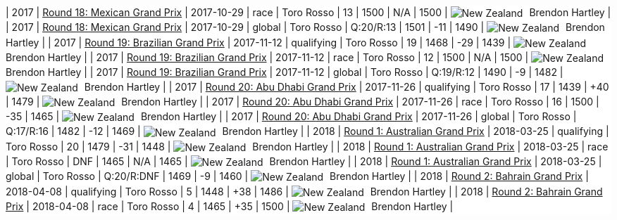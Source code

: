 | 2017 | [Round 18: Mexican Grand Prix](../results/2017-season-report.md#round-18-mexican-grand-prix) | 2017-10-29 | race | Toro Rosso | 13 | 1500 | N/A | 1500 | <img src="https://upload.wikimedia.org/wikipedia/commons/3/3e/Flag_of_New_Zealand.svg" alt="New Zealand" width="20" height="auto" style="vertical-align: middle; margin-right: 5px;" onerror="this.outerHTML='🇳🇿'; this.style.marginRight='5px';"/> Brendon Hartley |
| 2017 | [Round 18: Mexican Grand Prix](../results/2017-season-report.md#round-18-mexican-grand-prix) | 2017-10-29 | global | Toro Rosso | Q:20/R:13 | 1501 | -11 | 1490 | <img src="https://upload.wikimedia.org/wikipedia/commons/3/3e/Flag_of_New_Zealand.svg" alt="New Zealand" width="20" height="auto" style="vertical-align: middle; margin-right: 5px;" onerror="this.outerHTML='🇳🇿'; this.style.marginRight='5px';"/> Brendon Hartley |
| 2017 | [Round 19: Brazilian Grand Prix](../results/2017-season-report.md#round-19-brazilian-grand-prix) | 2017-11-12 | qualifying | Toro Rosso | 19 | 1468 | -29 | 1439 | <img src="https://upload.wikimedia.org/wikipedia/commons/3/3e/Flag_of_New_Zealand.svg" alt="New Zealand" width="20" height="auto" style="vertical-align: middle; margin-right: 5px;" onerror="this.outerHTML='🇳🇿'; this.style.marginRight='5px';"/> Brendon Hartley |
| 2017 | [Round 19: Brazilian Grand Prix](../results/2017-season-report.md#round-19-brazilian-grand-prix) | 2017-11-12 | race | Toro Rosso | 12 | 1500 | N/A | 1500 | <img src="https://upload.wikimedia.org/wikipedia/commons/3/3e/Flag_of_New_Zealand.svg" alt="New Zealand" width="20" height="auto" style="vertical-align: middle; margin-right: 5px;" onerror="this.outerHTML='🇳🇿'; this.style.marginRight='5px';"/> Brendon Hartley |
| 2017 | [Round 19: Brazilian Grand Prix](../results/2017-season-report.md#round-19-brazilian-grand-prix) | 2017-11-12 | global | Toro Rosso | Q:19/R:12 | 1490 | -9 | 1482 | <img src="https://upload.wikimedia.org/wikipedia/commons/3/3e/Flag_of_New_Zealand.svg" alt="New Zealand" width="20" height="auto" style="vertical-align: middle; margin-right: 5px;" onerror="this.outerHTML='🇳🇿'; this.style.marginRight='5px';"/> Brendon Hartley |
| 2017 | [Round 20: Abu Dhabi Grand Prix](../results/2017-season-report.md#round-20-abu-dhabi-grand-prix) | 2017-11-26 | qualifying | Toro Rosso | 17 | 1439 | +40 | 1479 | <img src="https://upload.wikimedia.org/wikipedia/commons/3/3e/Flag_of_New_Zealand.svg" alt="New Zealand" width="20" height="auto" style="vertical-align: middle; margin-right: 5px;" onerror="this.outerHTML='🇳🇿'; this.style.marginRight='5px';"/> Brendon Hartley |
| 2017 | [Round 20: Abu Dhabi Grand Prix](../results/2017-season-report.md#round-20-abu-dhabi-grand-prix) | 2017-11-26 | race | Toro Rosso | 16 | 1500 | -35 | 1465 | <img src="https://upload.wikimedia.org/wikipedia/commons/3/3e/Flag_of_New_Zealand.svg" alt="New Zealand" width="20" height="auto" style="vertical-align: middle; margin-right: 5px;" onerror="this.outerHTML='🇳🇿'; this.style.marginRight='5px';"/> Brendon Hartley |
| 2017 | [Round 20: Abu Dhabi Grand Prix](../results/2017-season-report.md#round-20-abu-dhabi-grand-prix) | 2017-11-26 | global | Toro Rosso | Q:17/R:16 | 1482 | -12 | 1469 | <img src="https://upload.wikimedia.org/wikipedia/commons/3/3e/Flag_of_New_Zealand.svg" alt="New Zealand" width="20" height="auto" style="vertical-align: middle; margin-right: 5px;" onerror="this.outerHTML='🇳🇿'; this.style.marginRight='5px';"/> Brendon Hartley |
| 2018 | [Round 1: Australian Grand Prix](../results/2018-season-report.md#round-1-australian-grand-prix) | 2018-03-25 | qualifying | Toro Rosso | 20 | 1479 | -31 | 1448 | <img src="https://upload.wikimedia.org/wikipedia/commons/3/3e/Flag_of_New_Zealand.svg" alt="New Zealand" width="20" height="auto" style="vertical-align: middle; margin-right: 5px;" onerror="this.outerHTML='🇳🇿'; this.style.marginRight='5px';"/> Brendon Hartley |
| 2018 | [Round 1: Australian Grand Prix](../results/2018-season-report.md#round-1-australian-grand-prix) | 2018-03-25 | race | Toro Rosso | DNF | 1465 | N/A | 1465 | <img src="https://upload.wikimedia.org/wikipedia/commons/3/3e/Flag_of_New_Zealand.svg" alt="New Zealand" width="20" height="auto" style="vertical-align: middle; margin-right: 5px;" onerror="this.outerHTML='🇳🇿'; this.style.marginRight='5px';"/> Brendon Hartley |
| 2018 | [Round 1: Australian Grand Prix](../results/2018-season-report.md#round-1-australian-grand-prix) | 2018-03-25 | global | Toro Rosso | Q:20/R:DNF | 1469 | -9 | 1460 | <img src="https://upload.wikimedia.org/wikipedia/commons/3/3e/Flag_of_New_Zealand.svg" alt="New Zealand" width="20" height="auto" style="vertical-align: middle; margin-right: 5px;" onerror="this.outerHTML='🇳🇿'; this.style.marginRight='5px';"/> Brendon Hartley |
| 2018 | [Round 2: Bahrain Grand Prix](../results/2018-season-report.md#round-2-bahrain-grand-prix) | 2018-04-08 | qualifying | Toro Rosso | 5 | 1448 | +38 | 1486 | <img src="https://upload.wikimedia.org/wikipedia/commons/3/3e/Flag_of_New_Zealand.svg" alt="New Zealand" width="20" height="auto" style="vertical-align: middle; margin-right: 5px;" onerror="this.outerHTML='🇳🇿'; this.style.marginRight='5px';"/> Brendon Hartley |
| 2018 | [Round 2: Bahrain Grand Prix](../results/2018-season-report.md#round-2-bahrain-grand-prix) | 2018-04-08 | race | Toro Rosso | 4 | 1465 | +35 | 1500 | <img src="https://upload.wikimedia.org/wikipedia/commons/3/3e/Flag_of_New_Zealand.svg" alt="New Zealand" width="20" height="auto" style="vertical-align: middle; margin-right: 5px;" onerror="this.outerHTML='🇳🇿'; this.style.marginRight='5px';"/> Brendon Hartley |